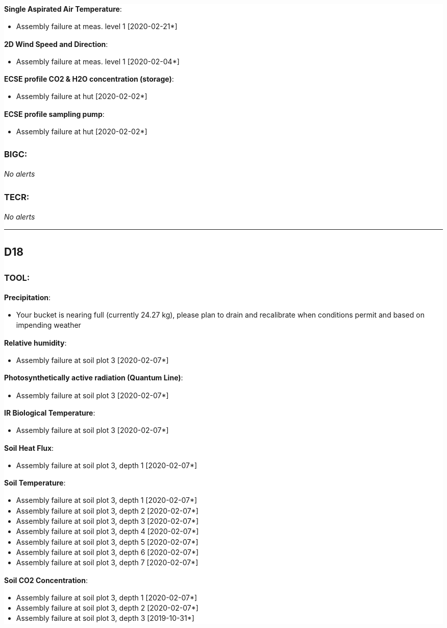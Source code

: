 **Single Aspirated Air Temperature**:
 - Assembly failure at meas. level 1 [2020-02-21*]

**2D Wind Speed and Direction**:
 - Assembly failure at meas. level 1 [2020-02-04*]

**ECSE profile CO2 & H2O concentration (storage)**:
 - Assembly failure at hut [2020-02-02*]

**ECSE profile sampling pump**:
 - Assembly failure at hut [2020-02-02*]

### BIGC:

_No alerts_

### TECR:

_No alerts_

***
## D18

### TOOL:

**Precipitation**:
 - Your bucket is nearing full (currently 24.27 kg), please plan to drain and recalibrate when conditions permit and based on impending weather

**Relative humidity**:
 - Assembly failure at soil plot 3 [2020-02-07*]

**Photosynthetically active radiation (Quantum Line)**:
 - Assembly failure at soil plot 3 [2020-02-07*]

**IR Biological Temperature**:
 - Assembly failure at soil plot 3 [2020-02-07*]

**Soil Heat Flux**:
 - Assembly failure at soil plot 3, depth 1 [2020-02-07*]

**Soil Temperature**:
 - Assembly failure at soil plot 3, depth 1 [2020-02-07*]
 - Assembly failure at soil plot 3, depth 2 [2020-02-07*]
 - Assembly failure at soil plot 3, depth 3 [2020-02-07*]
 - Assembly failure at soil plot 3, depth 4 [2020-02-07*]
 - Assembly failure at soil plot 3, depth 5 [2020-02-07*]
 - Assembly failure at soil plot 3, depth 6 [2020-02-07*]
 - Assembly failure at soil plot 3, depth 7 [2020-02-07*]

**Soil CO2 Concentration**:
 - Assembly failure at soil plot 3, depth 1 [2020-02-07*]
 - Assembly failure at soil plot 3, depth 2 [2020-02-07*]
 - Assembly failure at soil plot 3, depth 3 [2019-10-31*]
